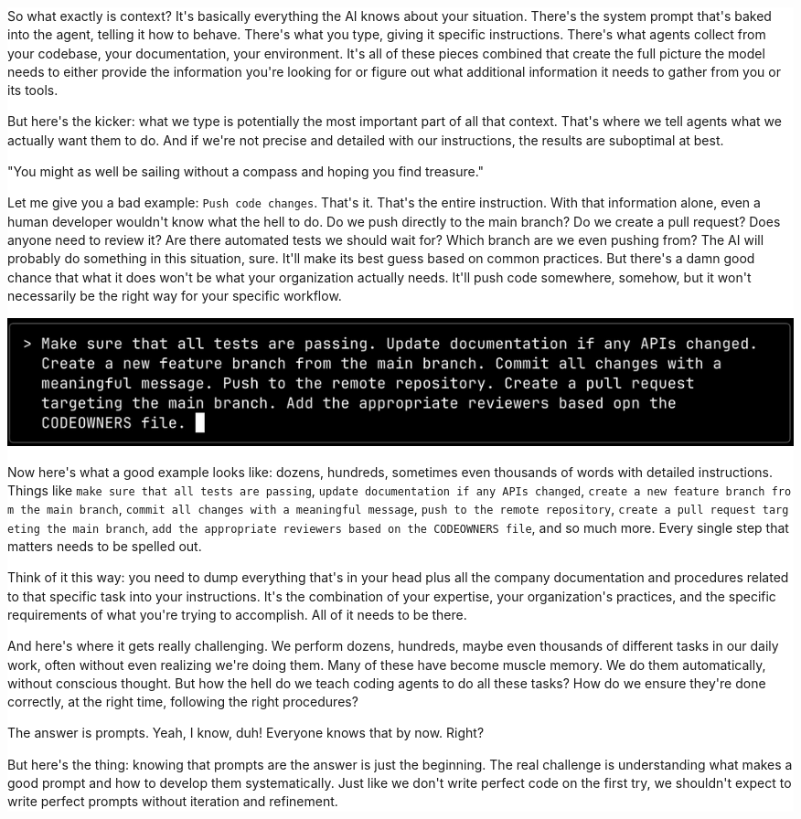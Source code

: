 So what exactly is context? It's basically everything the AI knows about your situation. There's the system prompt that's baked into the agent, telling it how to behave. There's what you type, giving it specific instructions. There's what agents collect from your codebase, your documentation, your environment. It's all of these pieces combined that create the full picture the model needs to either provide the information you're looking for or figure out what additional information it needs to gather from you or its tools.

But here's the kicker: what we type is potentially the most important part of all that context. That's where we tell agents what we actually want them to do. And if we're not precise and detailed with our instructions, the results are suboptimal at best.

"You might as well be sailing without a compass and hoping you find treasure."

Let me give you a bad example: `Push code changes`. That's it. That's the entire instruction. With that information alone, even a human developer wouldn't know what the hell to do. Do we push directly to the main branch? Do we create a pull request? Does anyone need to review it? Are there automated tests we should wait for? Which branch are we even pushing from? The AI will probably do something in this situation, sure. It'll make its best guess based on common practices. But there's a damn good chance that what it does won't be what your organization actually needs. It'll push code somewhere, somehow, but it won't necessarily be the right way for your specific workflow.

![](long-prompt.jpg)

Now here's what a good example looks like: dozens, hundreds, sometimes even thousands of words with detailed instructions. Things like `make sure that all tests are passing`, `update documentation if any APIs changed`, `create a new feature branch from the main branch`, `commit all changes with a meaningful message`, `push to the remote repository`, `create a pull request targeting the main branch`, `add the appropriate reviewers based on the CODEOWNERS file`, and so much more. Every single step that matters needs to be spelled out.

Think of it this way: you need to dump everything that's in your head plus all the company documentation and procedures related to that specific task into your instructions. It's the combination of your expertise, your organization's practices, and the specific requirements of what you're trying to accomplish. All of it needs to be there.

And here's where it gets really challenging. We perform dozens, hundreds, maybe even thousands of different tasks in our daily work, often without even realizing we're doing them. Many of these have become muscle memory. We do them automatically, without conscious thought. But how the hell do we teach coding agents to do all these tasks? How do we ensure they're done correctly, at the right time, following the right procedures?

The answer is prompts. Yeah, I know, duh! Everyone knows that by now. Right?

But here's the thing: knowing that prompts are the answer is just the beginning. The real challenge is understanding what makes a good prompt and how to develop them systematically. Just like we don't write perfect code on the first try, we shouldn't expect to write perfect prompts without iteration and refinement.
